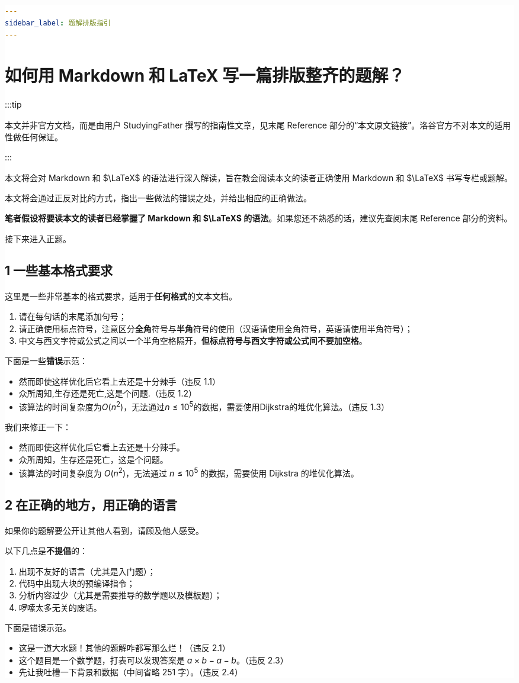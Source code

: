 ```yaml
---
sidebar_label: 题解排版指引
---
```


# 如何用 Markdown 和 LaTeX 写一篇排版整齐的题解？

:::tip

本文并非官方文档，而是由用户 StudyingFather 撰写的指南性文章，见末尾 Reference 部分的“本文原文链接”。洛谷官方不对本文的适用性做任何保证。

:::

本文将会对 Markdown 和 $\LaTeX$ 的语法进行深入解读，旨在教会阅读本文的读者正确使用 Markdown 和 $\LaTeX$ 书写专栏或题解。

本文将会通过正反对比的方式，指出一些做法的错误之处，并给出相应的正确做法。

**笔者假设将要读本文的读者已经掌握了 Markdown 和 $\LaTeX$ 的语法**。如果您还不熟悉的话，建议先查阅末尾 Reference 部分的资料。

接下来进入正题。

## 1 一些基本格式要求

这里是一些非常基本的格式要求，适用于**任何格式**的文本文档。

1. 请在每句话的末尾添加句号；
2. 请正确使用标点符号，注意区分**全角**符号与**半角**符号的使用（汉语请使用全角符号，英语请使用半角符号）；
3. 中文与西文字符或公式之间以一个半角空格隔开，**但标点符号与西文字符或公式间不要加空格**。

下面是一些**错误**示范：

- 然而即使这样优化后它看上去还是十分辣手（违反 1.1）
- 众所周知,生存还是死亡,这是个问题.（违反 1.2）
- 该算法的时间复杂度为$O(n^2)$，无法通过$n \leq 10^5$的数据，需要使用Dijkstra的堆优化算法。（违反 1.3）

我们来修正一下：

- 然而即使这样优化后它看上去还是十分辣手。
- 众所周知，生存还是死亡，这是个问题。
- 该算法的时间复杂度为 $O(n^2)$，无法通过 $n \leq 10^5$ 的数据，需要使用 Dijkstra 的堆优化算法。

## 2 在正确的地方，用正确的语言

如果你的题解要公开让其他人看到，请顾及他人感受。

以下几点是**不提倡**的：

1. 出现不友好的语言（尤其是入门题）；
1. 代码中出现大块的预编译指令；
1. 分析内容过少（尤其是需要推导的数学题以及模板题）；
1. 啰嗦太多无关的废话。

下面是错误示范。

- 这是一道大水题！其他的题解咋都写那么烂！（违反 2.1）
- 这个题目是一个数学题，打表可以发现答案是 $a \times b - a - b$。（违反 2.3）
- 先让我吐槽一下背景和数据（中间省略 $251$ 字）。（违反 2.4）
